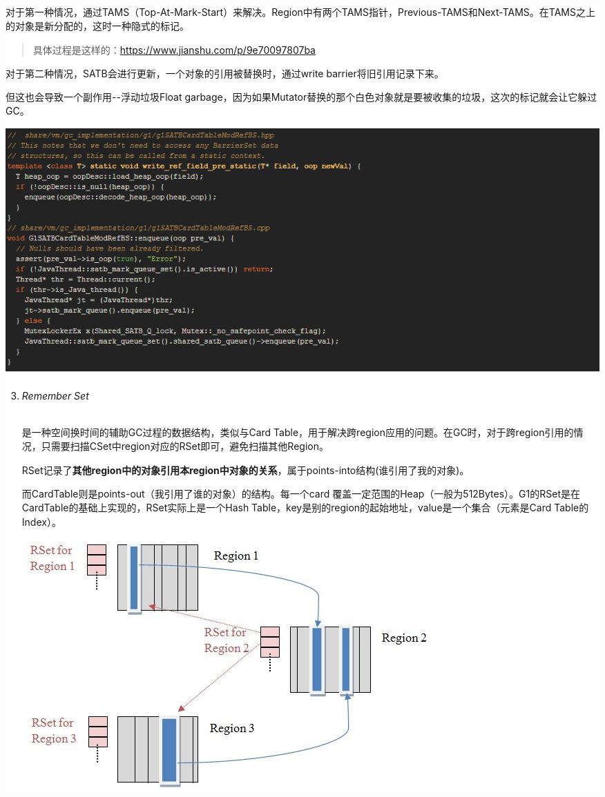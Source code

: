    对于第一种情况，通过TAMS（Top-At-Mark-Start）来解决。Region中有两个TAMS指针，Previous-TAMS和Next-TAMS。在TAMS之上的对象是新分配的，这时一种隐式的标记。

   > 具体过程是这样的：https://www.jianshu.com/p/9e70097807ba

   对于第二种情况，SATB会进行更新，一个对象的引用被替换时，通过write barrier将旧引用记录下来。

   但这也会导致一个副作用--浮动垃圾Float garbage，因为如果Mutator替换的那个白色对象就是要被收集的垃圾，这次的标记就会让它躲过GC。

![image-20220216225337947](images/image-20220216225337947.png)



3. ###### Remember Set 

    是一种空间换时间的辅助GC过程的数据结构，类似与Card Table，用于解决跨region应用的问题。在GC时，对于跨region引用的情况，只需要扫描CSet中region对应的RSet即可，避免扫描其他Region。

   RSet记录了**其他region中的对象引用本region中对象的关系**，属于points-into结构(谁引用了我的对象)。

   而CardTable则是points-out（我引用了谁的对象）的结构。每一个card 覆盖一定范围的Heap（一般为512Bytes）。G1的RSet是在CardTable的基础上实现的，RSet实际上是一个Hash Table，key是别的region的起始地址，value是一个集合（元素是Card Table的Index）。

   ![Remembered Sets](images/5aea17be.jpg)
